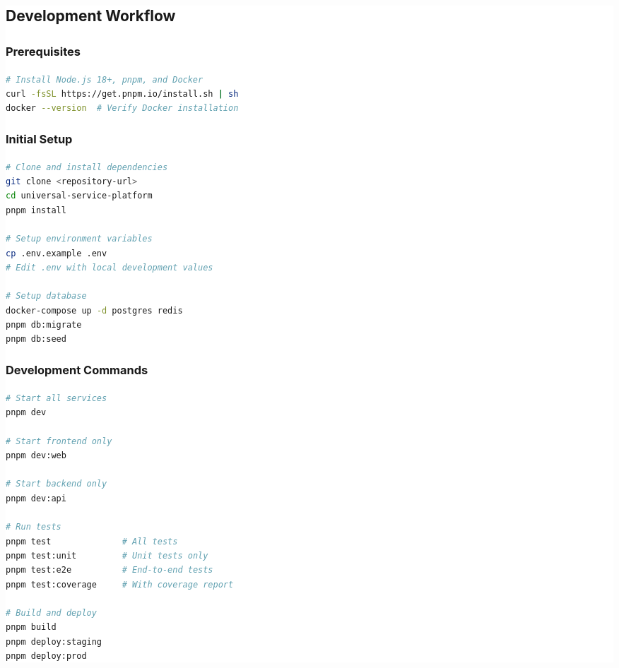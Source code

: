 ## Development Workflow

### Prerequisites

```bash
# Install Node.js 18+, pnpm, and Docker
curl -fsSL https://get.pnpm.io/install.sh | sh
docker --version  # Verify Docker installation
```

### Initial Setup

```bash
# Clone and install dependencies
git clone <repository-url>
cd universal-service-platform
pnpm install

# Setup environment variables
cp .env.example .env
# Edit .env with local development values

# Setup database
docker-compose up -d postgres redis
pnpm db:migrate
pnpm db:seed
```

### Development Commands

```bash
# Start all services
pnpm dev

# Start frontend only
pnpm dev:web

# Start backend only
pnpm dev:api

# Run tests
pnpm test              # All tests
pnpm test:unit         # Unit tests only
pnpm test:e2e          # End-to-end tests
pnpm test:coverage     # With coverage report

# Build and deploy
pnpm build
pnpm deploy:staging
pnpm deploy:prod
```
